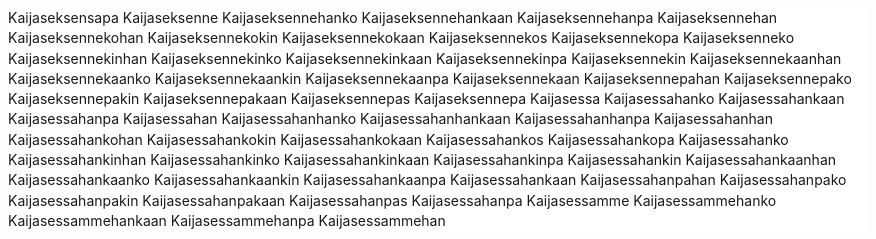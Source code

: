 Kaijaseksensapa
Kaijaseksenne
Kaijaseksennehanko
Kaijaseksennehankaan
Kaijaseksennehanpa
Kaijaseksennehan
Kaijaseksennekohan
Kaijaseksennekokin
Kaijaseksennekokaan
Kaijaseksennekos
Kaijaseksennekopa
Kaijaseksenneko
Kaijaseksennekinhan
Kaijaseksennekinko
Kaijaseksennekinkaan
Kaijaseksennekinpa
Kaijaseksennekin
Kaijaseksennekaanhan
Kaijaseksennekaanko
Kaijaseksennekaankin
Kaijaseksennekaanpa
Kaijaseksennekaan
Kaijaseksennepahan
Kaijaseksennepako
Kaijaseksennepakin
Kaijaseksennepakaan
Kaijaseksennepas
Kaijaseksennepa
Kaijasessa
Kaijasessahanko
Kaijasessahankaan
Kaijasessahanpa
Kaijasessahan
Kaijasessahanhanko
Kaijasessahanhankaan
Kaijasessahanhanpa
Kaijasessahanhan
Kaijasessahankohan
Kaijasessahankokin
Kaijasessahankokaan
Kaijasessahankos
Kaijasessahankopa
Kaijasessahanko
Kaijasessahankinhan
Kaijasessahankinko
Kaijasessahankinkaan
Kaijasessahankinpa
Kaijasessahankin
Kaijasessahankaanhan
Kaijasessahankaanko
Kaijasessahankaankin
Kaijasessahankaanpa
Kaijasessahankaan
Kaijasessahanpahan
Kaijasessahanpako
Kaijasessahanpakin
Kaijasessahanpakaan
Kaijasessahanpas
Kaijasessahanpa
Kaijasessamme
Kaijasessammehanko
Kaijasessammehankaan
Kaijasessammehanpa
Kaijasessammehan